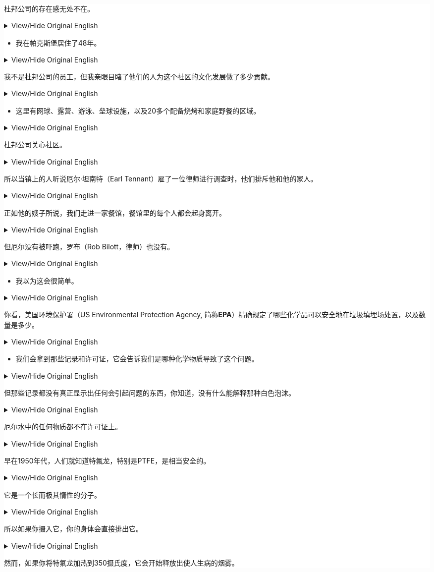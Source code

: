 杜邦公司的存在感无处不在。

<details><summary>View/Hide Original English</summary></details>

- 我在帕克斯堡居住了48年。

<details><summary>View/Hide Original English</summary></details>

我不是杜邦公司的员工，但我亲眼目睹了他们的人为这个社区的文化发展做了多少贡献。

<details><summary>View/Hide Original English</summary></details>

- 这里有网球、露营、游泳、垒球设施，以及20多个配备烧烤和家庭野餐的区域。

<details><summary>View/Hide Original English</summary></details>

杜邦公司关心社区。

<details><summary>View/Hide Original English</summary></details>

所以当镇上的人听说厄尔·坦南特（Earl Tennant）雇了一位律师进行调查时，他们排斥他和他的家人。

<details><summary>View/Hide Original English</summary></details>

正如他的嫂子所说，我们走进一家餐馆，餐馆里的每个人都会起身离开。

<details><summary>View/Hide Original English</summary></details>

但厄尔没有被吓跑，罗布（Rob Bilott，律师）也没有。

<details><summary>View/Hide Original English</summary></details>

- 我以为这会很简单。

<details><summary>View/Hide Original English</summary></details>

你看，美国环境保护署（US Environmental Protection Agency, 简称**EPA**）精确规定了哪些化学品可以安全地在垃圾填埋场处置，以及数量是多少。

<details><summary>View/Hide Original English</summary></details>

- 我们会拿到那些记录和许可证，它会告诉我们是哪种化学物质导致了这个问题。

<details><summary>View/Hide Original English</summary></details>

但那些记录都没有真正显示出任何会引起问题的东西，你知道，没有什么能解释那种白色泡沫。

<details><summary>View/Hide Original English</summary></details>

厄尔水中的任何物质都不在许可证上。

<details><summary>View/Hide Original English</summary></details>

早在1950年代，人们就知道特氟龙，特别是PTFE，是相当安全的。

<details><summary>View/Hide Original English</summary></details>

它是一个长而极其惰性的分子。

<details><summary>View/Hide Original English</summary></details>

所以如果你摄入它，你的身体会直接排出它。

<details><summary>View/Hide Original English</summary></details>

然而，如果你将特氟龙加热到350摄氏度，它会开始释放出使人生病的烟雾。
